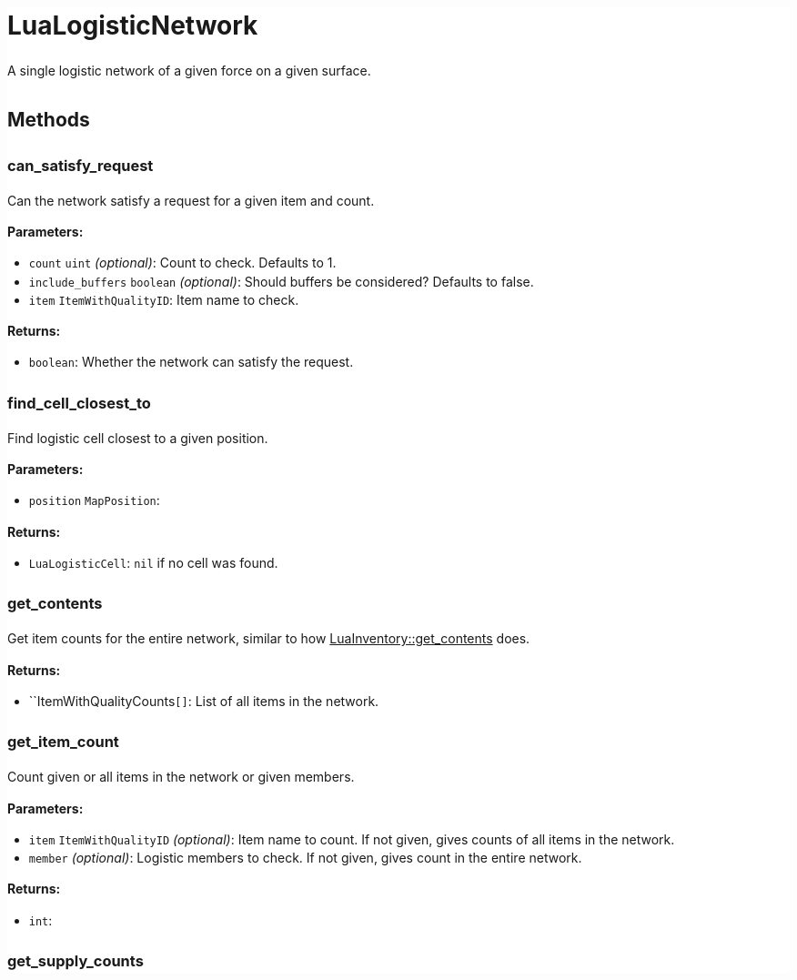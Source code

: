 # LuaLogisticNetwork

A single logistic network of a given force on a given surface.

## Methods

### can_satisfy_request

Can the network satisfy a request for a given item and count.

**Parameters:**

- `count` `uint` _(optional)_: Count to check. Defaults to 1.
- `include_buffers` `boolean` _(optional)_: Should buffers be considered? Defaults to false.
- `item` `ItemWithQualityID`: Item name to check.

**Returns:**

- `boolean`: Whether the network can satisfy the request.

### find_cell_closest_to

Find logistic cell closest to a given position.

**Parameters:**

- `position` `MapPosition`: 

**Returns:**

- `LuaLogisticCell`: `nil` if no cell was found.

### get_contents

Get item counts for the entire network, similar to how [LuaInventory::get_contents](runtime:LuaInventory::get_contents) does.

**Returns:**

- ``ItemWithQualityCounts`[]`: List of all items in the network.

### get_item_count

Count given or all items in the network or given members.

**Parameters:**

- `item` `ItemWithQualityID` _(optional)_: Item name to count. If not given, gives counts of all items in the network.
- `member`  _(optional)_: Logistic members to check. If not given, gives count in the entire network.

**Returns:**

- `int`: 

### get_supply_counts
